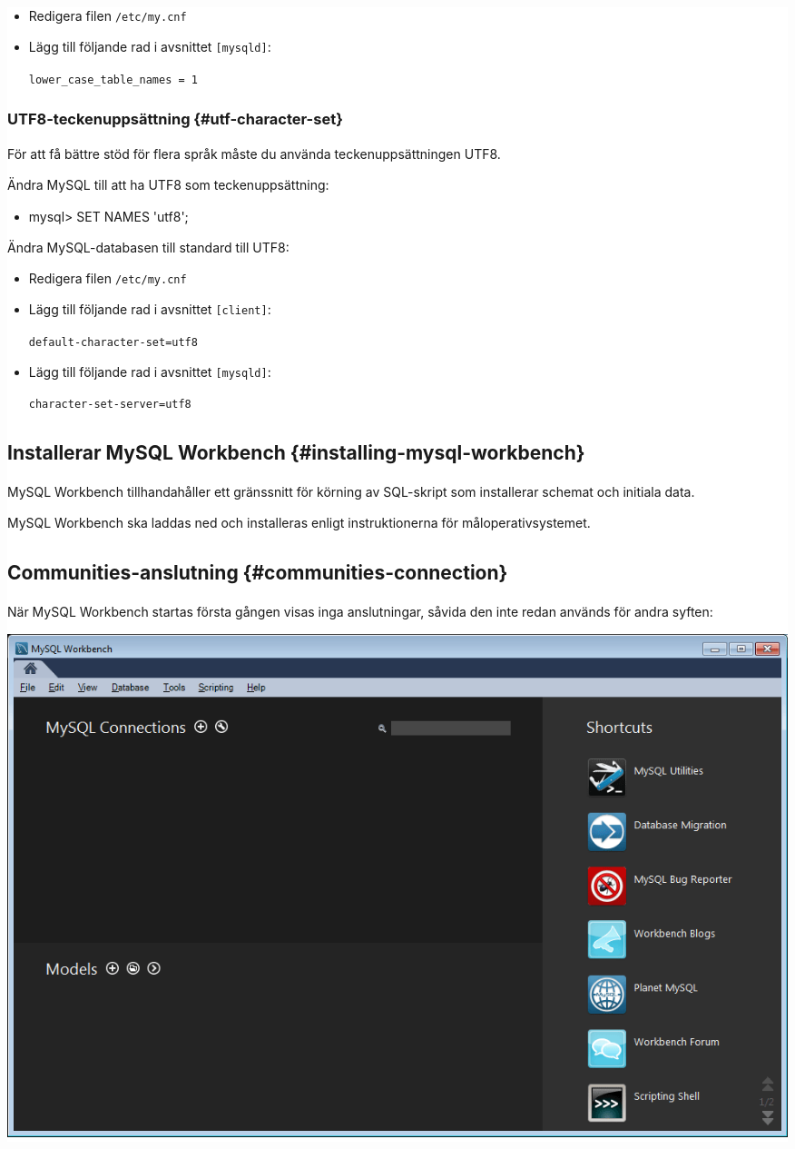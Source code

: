 * Redigera filen `/etc/my.cnf`
* Lägg till följande rad i avsnittet `[mysqld]`:

   `lower_case_table_names = 1`

### UTF8-teckenuppsättning {#utf-character-set}

För att få bättre stöd för flera språk måste du använda teckenuppsättningen UTF8.

Ändra MySQL till att ha UTF8 som teckenuppsättning:

* mysql> SET NAMES &#39;utf8&#39;;

Ändra MySQL-databasen till standard till UTF8:

* Redigera filen `/etc/my.cnf`
* Lägg till följande rad i avsnittet `[client]`:

   `default-character-set=utf8`

* Lägg till följande rad i avsnittet `[mysqld]`:

   `character-set-server=utf8`

## Installerar MySQL Workbench {#installing-mysql-workbench}

MySQL Workbench tillhandahåller ett gränssnitt för körning av SQL-skript som installerar schemat och initiala data.

MySQL Workbench ska laddas ned och installeras enligt instruktionerna för måloperativsystemet.

## Communities-anslutning {#communities-connection}

När MySQL Workbench startas första gången visas inga anslutningar, såvida den inte redan används för andra syften:

![chlimage_1-104](assets/chlimage_1-104.png)
